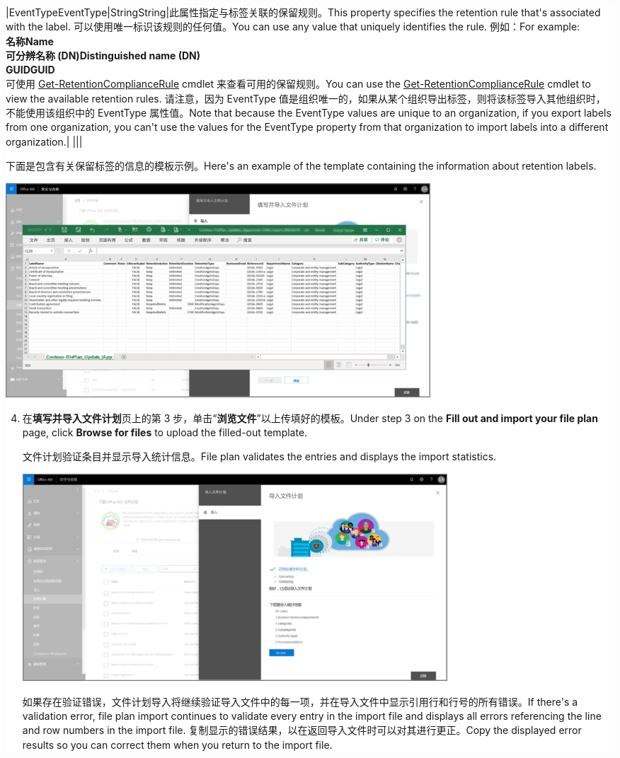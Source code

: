   |<span data-ttu-id="5c7f0-260">EventType</span><span class="sxs-lookup"><span data-stu-id="5c7f0-260">EventType</span></span>|<span data-ttu-id="5c7f0-261">String</span><span class="sxs-lookup"><span data-stu-id="5c7f0-261">String</span></span>|<span data-ttu-id="5c7f0-262">此属性指定与标签关联的保留规则。</span><span class="sxs-lookup"><span data-stu-id="5c7f0-262">This property specifies the retention rule that's associated with the label.</span></span> <span data-ttu-id="5c7f0-263">可以使用唯一标识该规则的任何值。</span><span class="sxs-lookup"><span data-stu-id="5c7f0-263">You can use any value that uniquely identifies the rule.</span></span> <span data-ttu-id="5c7f0-264">例如：</span><span class="sxs-lookup"><span data-stu-id="5c7f0-264">For example:</span></span></br><span data-ttu-id="5c7f0-265">**名称**</span><span class="sxs-lookup"><span data-stu-id="5c7f0-265">**Name**</span></span></br><span data-ttu-id="5c7f0-266">**可分辨名称 (DN)**</span><span class="sxs-lookup"><span data-stu-id="5c7f0-266">**Distinguished name (DN)**</span></span></br><span data-ttu-id="5c7f0-267">**GUID**</span><span class="sxs-lookup"><span data-stu-id="5c7f0-267">**GUID**</span></span> </br><span data-ttu-id="5c7f0-268">可使用 [Get-RetentionComplianceRule](https://docs.microsoft.com/powershell/module/exchange/get-retentioncompliancerule?view=exchange-ps) cmdlet 来查看可用的保留规则。</span><span class="sxs-lookup"><span data-stu-id="5c7f0-268">You can use the [Get-RetentionComplianceRule](https://docs.microsoft.com/powershell/module/exchange/get-retentioncompliancerule?view=exchange-ps) cmdlet to view the available retention rules.</span></span> <span data-ttu-id="5c7f0-269">请注意，因为 EventType 值是组织唯一的，如果从某个组织导出标签，则将该标签导入其他组织时，不能使用该组织中的 EventType 属性值。</span><span class="sxs-lookup"><span data-stu-id="5c7f0-269">Note that because the EventType values are unique to an organization, if you export labels from one organization, you can't use the values for the EventType property from that organization to import labels into a different organization.</span></span>|
   |||

   <span data-ttu-id="5c7f0-270">下面是包含有关保留标签的信息的模板示例。</span><span class="sxs-lookup"><span data-stu-id="5c7f0-270">Here's an example of the template containing the information about retention labels.</span></span>

   ![填写了信息的文件计划模板](../media/file-plan-filled-out-template.png)

4. <span data-ttu-id="5c7f0-272">在**填写并导入文件计划**页上的第 3 步，单击“**浏览文件**”以上传填好的模板。</span><span class="sxs-lookup"><span data-stu-id="5c7f0-272">Under step 3 on the **Fill out and import your file plan** page, click **Browse for files** to upload the filled-out template.</span></span> 

   <span data-ttu-id="5c7f0-273">文件计划验证条目并显示导入统计信息。</span><span class="sxs-lookup"><span data-stu-id="5c7f0-273">File plan validates the entries and displays the import statistics.</span></span>

   ![文件计划导入统计信息](../media/file-plan-import-statistics.png)

   <span data-ttu-id="5c7f0-275">如果存在验证错误，文件计划导入将继续验证导入文件中的每一项，并在导入文件中显示引用行和行号的所有错误。</span><span class="sxs-lookup"><span data-stu-id="5c7f0-275">If there's a validation error, file plan import continues to validate every entry in the import file and displays all errors  referencing the line and row numbers in the import file.</span></span> <span data-ttu-id="5c7f0-276">复制显示的错误结果，以在返回导入文件时可以对其进行更正。</span><span class="sxs-lookup"><span data-stu-id="5c7f0-276">Copy the displayed error results so you can correct them when you return to the import file.</span></span>
